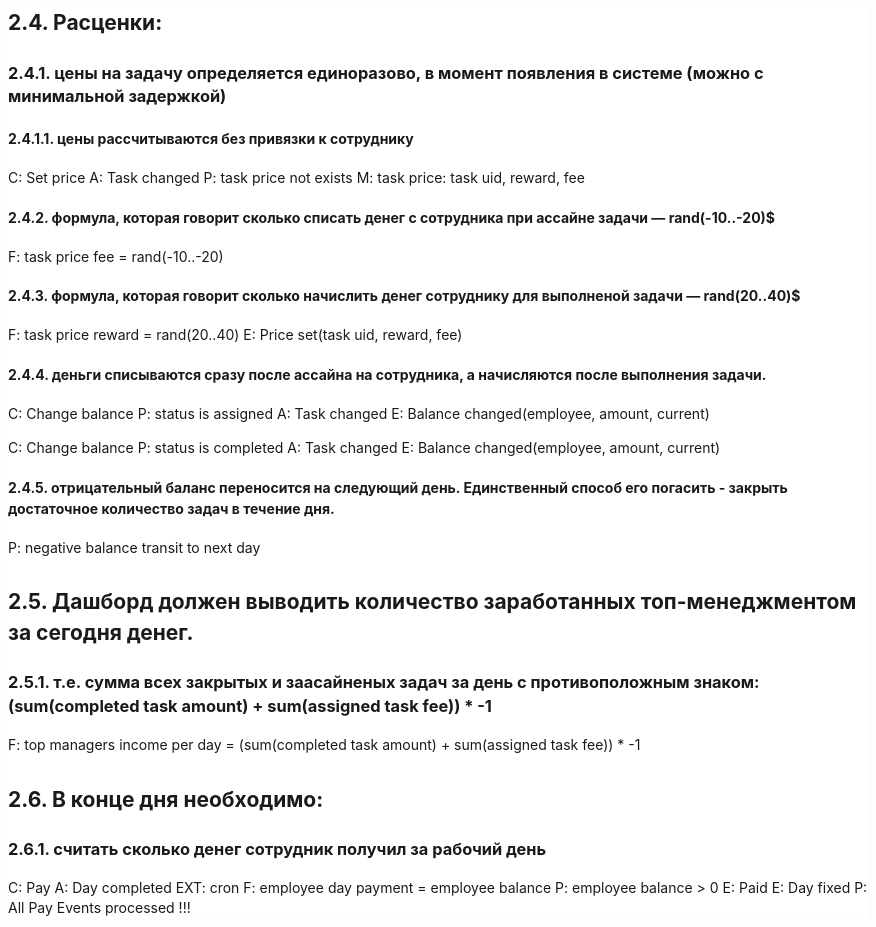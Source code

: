 ## 2.4. Расценки:
### 2.4.1. цены на задачу определяется единоразово, в момент появления в системе (можно с минимальной задержкой)
#### 2.4.1.1. цены рассчитываются без привязки к сотруднику
C: Set price
A: Task changed
P: task price not exists
M: task price: task uid, reward, fee

#### 2.4.2. формула, которая говорит сколько списать денег с сотрудника при ассайне задачи — rand(-10..-20)$
F: task price fee = rand(-10..-20)

#### 2.4.3. формула, которая говорит сколько начислить денег сотруднику для выполненой задачи — rand(20..40)$
F: task price reward = rand(20..40)
E: Price set(task uid, reward, fee)

#### 2.4.4. деньги списываются сразу после ассайна на сотрудника, а начисляются после выполнения задачи.
C: Change balance
P: status is assigned
A: Task changed
E: Balance changed(employee, amount, current)

C: Change balance
P: status is completed
A: Task changed
E: Balance changed(employee, amount, current)

#### 2.4.5. отрицательный баланс переносится на следующий день. Единственный способ его погасить - закрыть достаточное количество задач в течение дня.
P: negative balance transit to next day

## 2.5. Дашборд должен выводить количество заработанных топ-менеджментом за сегодня денег.
### 2.5.1. т.е. сумма всех закрытых и заасайненых задач за день с противоположным знаком: (sum(completed task amount) + sum(assigned task fee)) * -1
F: top managers income per day = (sum(completed task amount) + sum(assigned task fee)) * -1

## 2.6. В конце дня необходимо:
### 2.6.1. считать сколько денег сотрудник получил за рабочий день
C: Pay
A: Day completed
EXT: cron
F: employee day payment = employee balance P: employee balance > 0
E: Paid
E: Day fixed P: All Pay Events processed !!!
